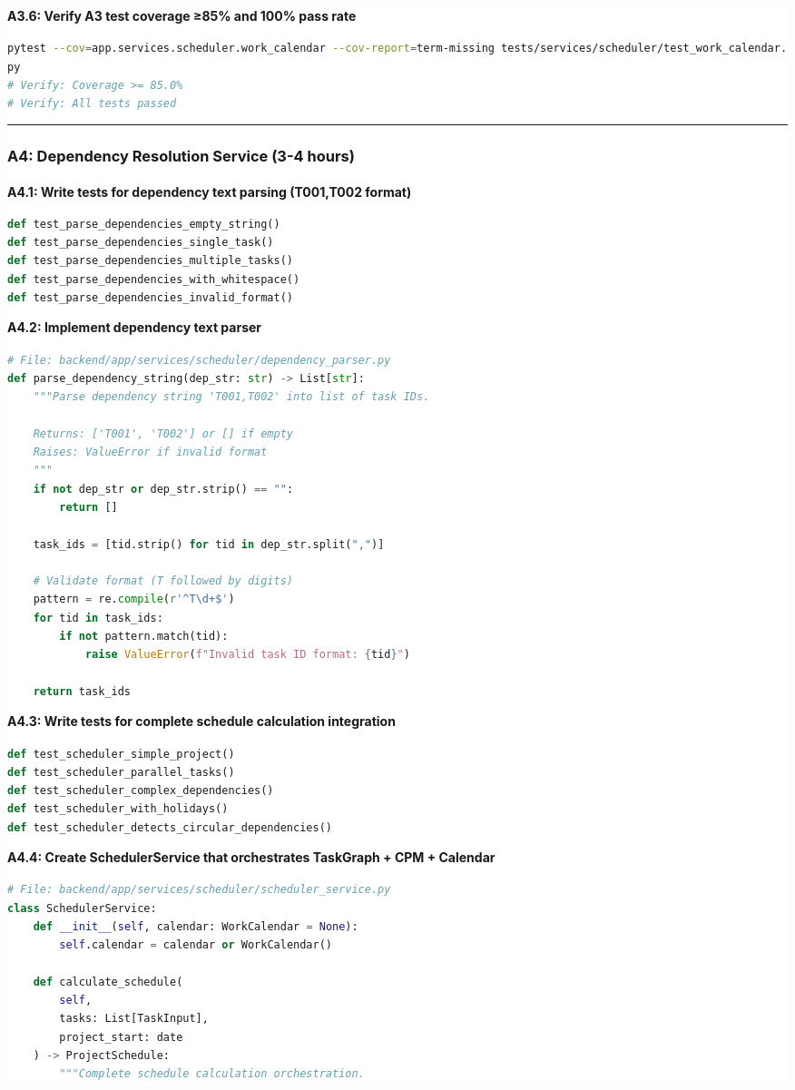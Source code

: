 **A3.6: Verify A3 test coverage ≥85% and 100% pass rate**
```bash
pytest --cov=app.services.scheduler.work_calendar --cov-report=term-missing tests/services/scheduler/test_work_calendar.py
# Verify: Coverage >= 85.0%
# Verify: All tests passed
```

---

### A4: Dependency Resolution Service (3-4 hours)

**A4.1: Write tests for dependency text parsing (T001,T002 format)**
```python
def test_parse_dependencies_empty_string()
def test_parse_dependencies_single_task()
def test_parse_dependencies_multiple_tasks()
def test_parse_dependencies_with_whitespace()
def test_parse_dependencies_invalid_format()
```

**A4.2: Implement dependency text parser**
```python
# File: backend/app/services/scheduler/dependency_parser.py
def parse_dependency_string(dep_str: str) -> List[str]:
    """Parse dependency string 'T001,T002' into list of task IDs.

    Returns: ['T001', 'T002'] or [] if empty
    Raises: ValueError if invalid format
    """
    if not dep_str or dep_str.strip() == "":
        return []

    task_ids = [tid.strip() for tid in dep_str.split(",")]

    # Validate format (T followed by digits)
    pattern = re.compile(r'^T\d+$')
    for tid in task_ids:
        if not pattern.match(tid):
            raise ValueError(f"Invalid task ID format: {tid}")

    return task_ids
```

**A4.3: Write tests for complete schedule calculation integration**
```python
def test_scheduler_simple_project()
def test_scheduler_parallel_tasks()
def test_scheduler_complex_dependencies()
def test_scheduler_with_holidays()
def test_scheduler_detects_circular_dependencies()
```

**A4.4: Create SchedulerService that orchestrates TaskGraph + CPM + Calendar**
```python
# File: backend/app/services/scheduler/scheduler_service.py
class SchedulerService:
    def __init__(self, calendar: WorkCalendar = None):
        self.calendar = calendar or WorkCalendar()

    def calculate_schedule(
        self,
        tasks: List[TaskInput],
        project_start: date
    ) -> ProjectSchedule:
        """Complete schedule calculation orchestration.

```